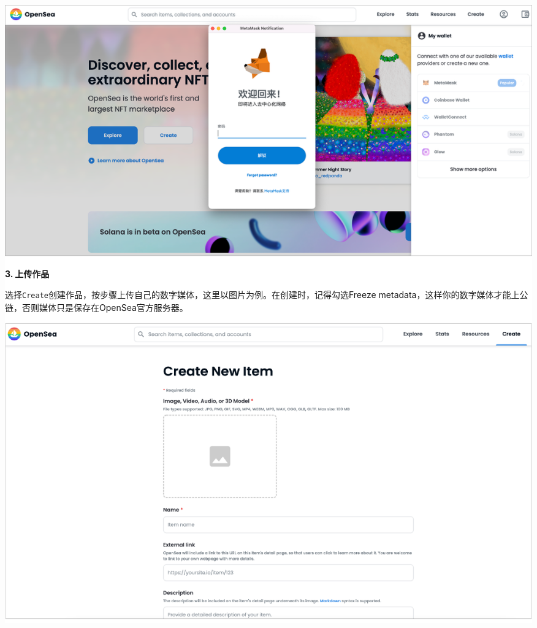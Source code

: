 ![NFT](imgs/NFT2.png)

**3. 上传作品**

选择``Create``创建作品，按步骤上传自己的数字媒体，这里以图片为例。在创建时，记得勾选Freeze metadata，这样你的数字媒体才能上公链，否则媒体只是保存在OpenSea官方服务器。

![NFT](imgs/NFT3.png)
